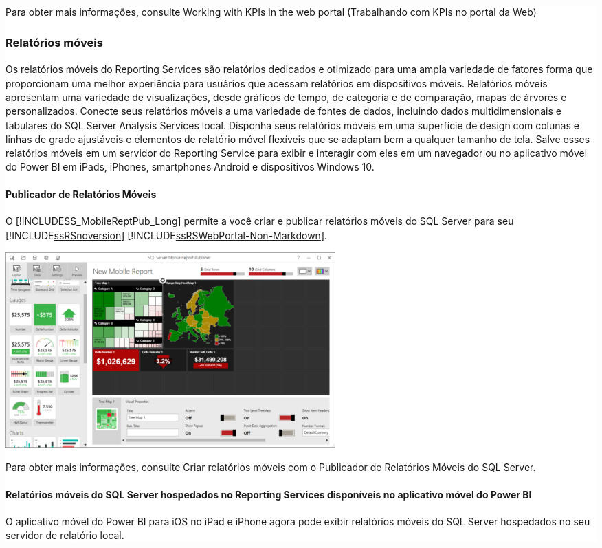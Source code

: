  Para obter mais informações, consulte [Working with KPIs in the web portal](http://msdn.microsoft.com/a28cf500-6d47-4268-a248-04837e7a09eb) (Trabalhando com KPIs no portal da Web)
  
 
 ### <a name="mobile-reports"></a>Relatórios móveis
 
Os relatórios móveis do Reporting Services são relatórios dedicados e otimizado para uma ampla variedade de fatores forma que proporcionam uma melhor experiência para usuários que acessam relatórios em dispositivos móveis. Relatórios móveis apresentam uma variedade de visualizações, desde gráficos de tempo, de categoria e de comparação, mapas de árvores e personalizados. Conecte seus relatórios móveis a uma variedade de fontes de dados, incluindo dados multidimensionais e tabulares do SQL Server Analysis Services local. Disponha seus relatórios móveis em uma superfície de design com colunas e linhas de grade ajustáveis e elementos de relatório móvel flexíveis que se adaptam bem a qualquer tamanho de tela. Salve esses relatórios móveis em um servidor do Reporting Service para exibir e interagir com eles em um navegador ou no aplicativo móvel do Power BI em iPads, iPhones, smartphones Android e dispositivos Windows 10.
  
#### <a name="mobile-report-publisher"></a>Publicador de Relatórios Móveis  
 O [!INCLUDE[SS_MobileReptPub_Long](../includes/ss-mobilereptpub-long.md)] permite a você criar e publicar relatórios móveis do SQL Server para seu [!INCLUDE[ssRSnoversion](../includes/ssrsnoversion-md.md)] [!INCLUDE[ssRSWebPortal-Non-Markdown](../includes/ssrswebportal-non-markdown-md.md)].  
  
 ![SS_MRP_LayoutTabSmall](../reporting-services/media/ss-mrp-layouttabsm.png "SS_MRP_LayoutTabSmall")  
  
 Para obter mais informações, consulte [Criar relatórios móveis com o Publicador de Relatórios Móveis do SQL Server](../reporting-services/mobile-reports/create-mobile-reports-with-sql-server-mobile-report-publisher.md).  
  
#### <a name="sql-server-mobile-reports-hosted-in-reporting-services-available-in-power-bi-mobile-app"></a>Relatórios móveis do SQL Server hospedados no Reporting Services disponíveis no aplicativo móvel do Power BI  
 O aplicativo móvel do Power BI para iOS no iPad e iPhone agora pode exibir relatórios móveis do SQL Server hospedados no seu servidor de relatório local.  
  